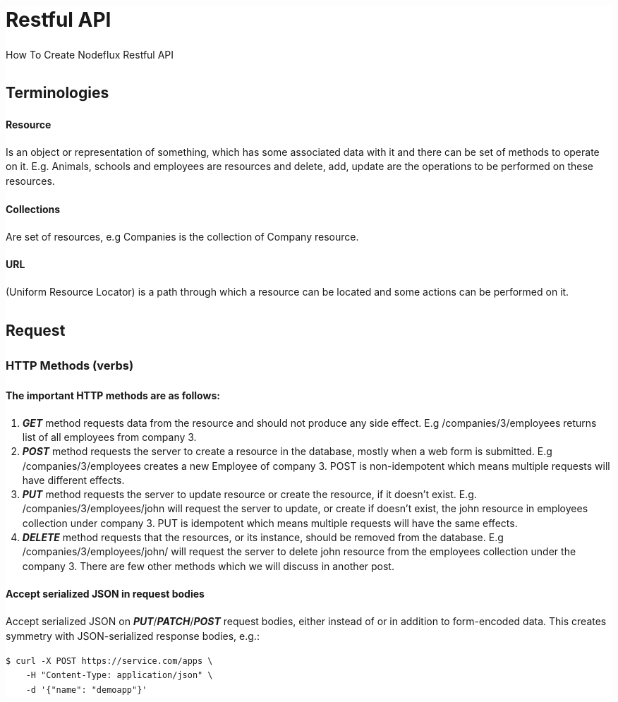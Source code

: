 # Restful API

How To Create Nodeflux Restful API

## Terminologies

#### Resource

Is an object or representation of something, which has some associated data with it and there can be set of methods to operate on it. E.g. Animals, schools and employees are resources and delete, add, update are the operations to be performed on these resources.

#### Collections

Are set of resources, e.g Companies is the collection of Company resource.

#### URL

(Uniform Resource Locator) is a path through which a resource can be located and some actions can be performed on it.

## Request

### HTTP Methods (verbs)

#### The important HTTP methods are as follows:

1.  **_GET_** method requests data from the resource and should not produce any side effect.
    E.g /companies/3/employees returns list of all employees from company 3.
2.  **_POST_** method requests the server to create a resource in the database, mostly when a web form is submitted.
    E.g /companies/3/employees creates a new Employee of company 3.
    POST is non-idempotent which means multiple requests will have different effects.
3.  **_PUT_** method requests the server to update resource or create the resource, if it doesn’t exist.
    E.g. /companies/3/employees/john will request the server to update, or create if doesn’t exist, the john resource in employees collection under company 3.
    PUT is idempotent which means multiple requests will have the same effects.
4.  **_DELETE_** method requests that the resources, or its instance, should be removed from the database.
    E.g /companies/3/employees/john/ will request the server to delete john resource from the employees collection under the company 3.
    There are few other methods which we will discuss in another post.

#### Accept serialized JSON in request bodies

Accept serialized JSON on **_PUT_**/**_PATCH_**/**_POST_** request bodies, either instead of or in addition to form-encoded data. This creates symmetry with JSON-serialized response bodies, e.g.:

```shell
$ curl -X POST https://service.com/apps \
    -H "Content-Type: application/json" \
    -d '{"name": "demoapp"}'
```
